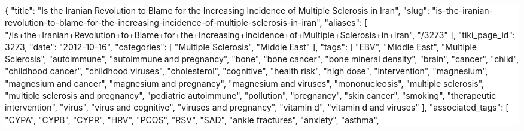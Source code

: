 {
    "title": "Is the Iranian Revolution to Blame for the Increasing Incidence of Multiple Sclerosis in Iran",
    "slug": "is-the-iranian-revolution-to-blame-for-the-increasing-incidence-of-multiple-sclerosis-in-iran",
    "aliases": [
        "/Is+the+Iranian+Revolution+to+Blame+for+the+Increasing+Incidence+of+Multiple+Sclerosis+in+Iran",
        "/3273"
    ],
    "tiki_page_id": 3273,
    "date": "2012-10-16",
    "categories": [
        "Multiple Sclerosis",
        "Middle East"
    ],
    "tags": [
        "EBV",
        "Middle East",
        "Multiple Sclerosis",
        "autoimmune",
        "autoimmune and pregnancy",
        "bone",
        "bone cancer",
        "bone mineral density",
        "brain",
        "cancer",
        "child",
        "childhood cancer",
        "childhood viruses",
        "cholesterol",
        "cognitive",
        "health risk",
        "high dose",
        "intervention",
        "magnesium",
        "magnesium and cancer",
        "magnesium and pregnancy",
        "magnesium and viruses",
        "mononucleosis",
        "multiple sclerosis",
        "multiple sclerosis and pregnancy",
        "pediatric autoimmune",
        "pollution",
        "pregnancy",
        "skin cancer",
        "smoking",
        "therapeutic intervention",
        "virus",
        "virus and cognitive",
        "viruses and pregnancy",
        "vitamin d",
        "vitamin d and viruses"
    ],
    "associated_tags": [
        "CYPA",
        "CYPB",
        "CYPR",
        "HRV",
        "PCOS",
        "RSV",
        "SAD",
        "ankle fractures",
        "anxiety",
        "asthma",